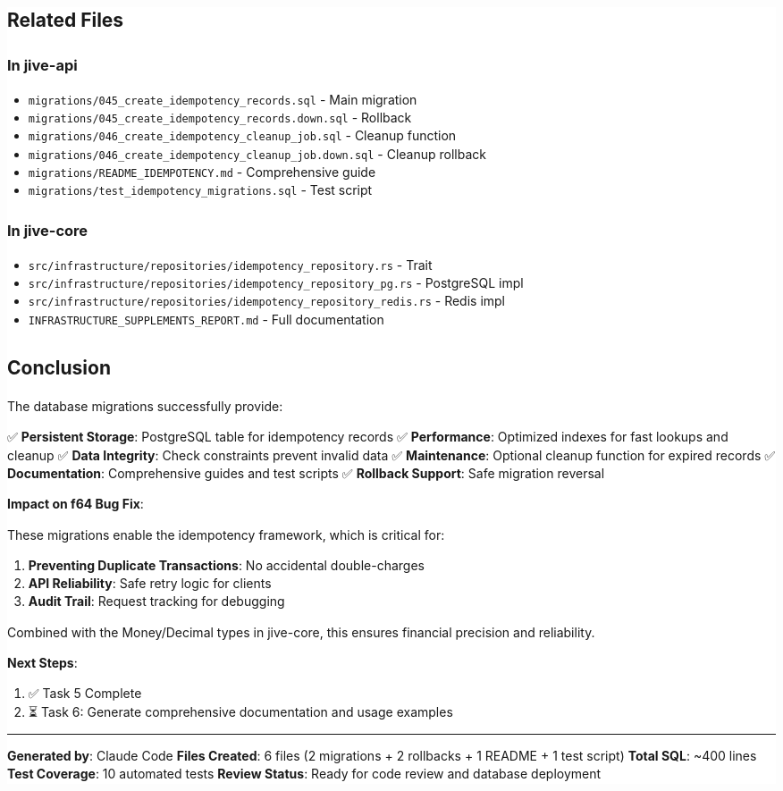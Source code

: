 ## Related Files

### In jive-api

- `migrations/045_create_idempotency_records.sql` - Main migration
- `migrations/045_create_idempotency_records.down.sql` - Rollback
- `migrations/046_create_idempotency_cleanup_job.sql` - Cleanup function
- `migrations/046_create_idempotency_cleanup_job.down.sql` - Cleanup rollback
- `migrations/README_IDEMPOTENCY.md` - Comprehensive guide
- `migrations/test_idempotency_migrations.sql` - Test script

### In jive-core

- `src/infrastructure/repositories/idempotency_repository.rs` - Trait
- `src/infrastructure/repositories/idempotency_repository_pg.rs` - PostgreSQL impl
- `src/infrastructure/repositories/idempotency_repository_redis.rs` - Redis impl
- `INFRASTRUCTURE_SUPPLEMENTS_REPORT.md` - Full documentation

## Conclusion

The database migrations successfully provide:

✅ **Persistent Storage**: PostgreSQL table for idempotency records
✅ **Performance**: Optimized indexes for fast lookups and cleanup
✅ **Data Integrity**: Check constraints prevent invalid data
✅ **Maintenance**: Optional cleanup function for expired records
✅ **Documentation**: Comprehensive guides and test scripts
✅ **Rollback Support**: Safe migration reversal

**Impact on f64 Bug Fix**:

These migrations enable the idempotency framework, which is critical for:

1. **Preventing Duplicate Transactions**: No accidental double-charges
2. **API Reliability**: Safe retry logic for clients
3. **Audit Trail**: Request tracking for debugging

Combined with the Money/Decimal types in jive-core, this ensures financial precision and reliability.

**Next Steps**:

1. ✅ Task 5 Complete
2. ⏳ Task 6: Generate comprehensive documentation and usage examples

---

**Generated by**: Claude Code
**Files Created**: 6 files (2 migrations + 2 rollbacks + 1 README + 1 test script)
**Total SQL**: ~400 lines
**Test Coverage**: 10 automated tests
**Review Status**: Ready for code review and database deployment
